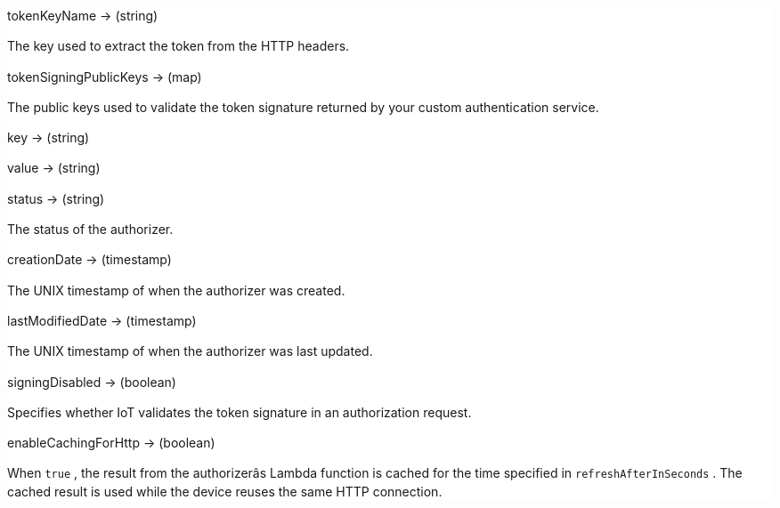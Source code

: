 tokenKeyName -> (string)

The key used to extract the token from the HTTP headers.

tokenSigningPublicKeys -> (map)

The public keys used to validate the token signature returned by your custom authentication service.

key -> (string)

value -> (string)

status -> (string)

The status of the authorizer.

creationDate -> (timestamp)

The UNIX timestamp of when the authorizer was created.

lastModifiedDate -> (timestamp)

The UNIX timestamp of when the authorizer was last updated.

signingDisabled -> (boolean)

Specifies whether IoT validates the token signature in an authorization request.

enableCachingForHttp -> (boolean)

When `true` , the result from the authorizerâs Lambda function is cached for the time specified in `refreshAfterInSeconds` . The cached result is used while the device reuses the same HTTP connection.